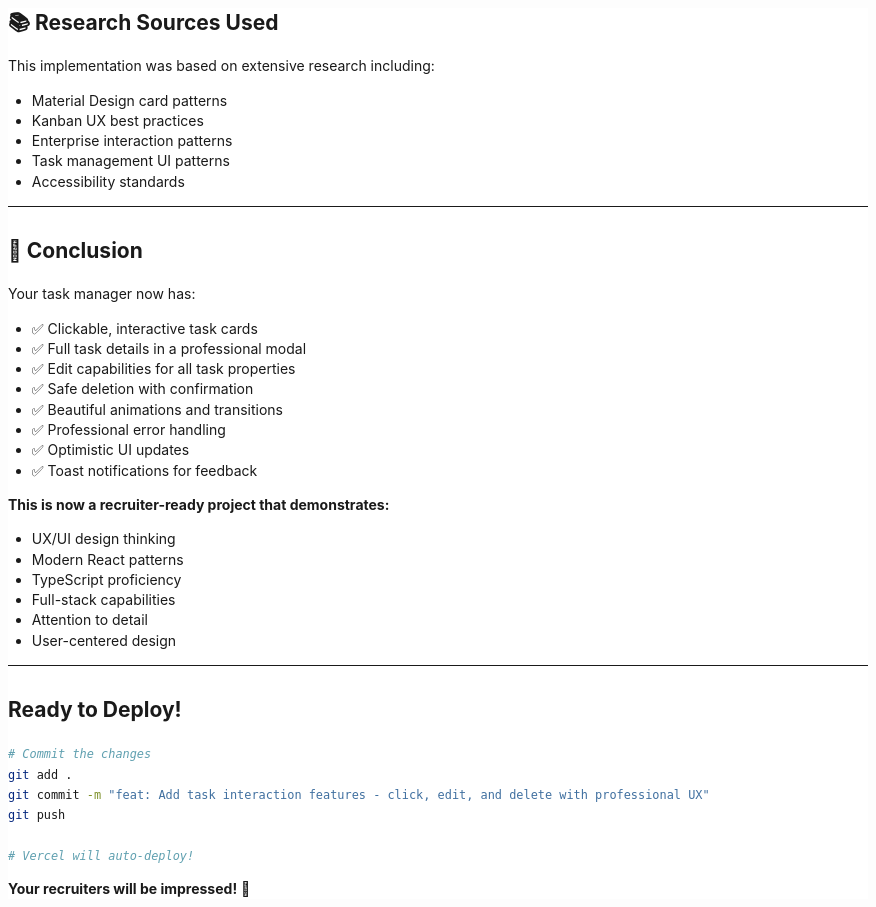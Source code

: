 
## 📚 **Research Sources Used**

This implementation was based on extensive research including:
- Material Design card patterns
- Kanban UX best practices
- Enterprise interaction patterns
- Task management UI patterns
- Accessibility standards

---

## 🎉 **Conclusion**

Your task manager now has:
- ✅ Clickable, interactive task cards
- ✅ Full task details in a professional modal
- ✅ Edit capabilities for all task properties
- ✅ Safe deletion with confirmation
- ✅ Beautiful animations and transitions
- ✅ Professional error handling
- ✅ Optimistic UI updates
- ✅ Toast notifications for feedback

**This is now a recruiter-ready project that demonstrates:**
- UX/UI design thinking
- Modern React patterns
- TypeScript proficiency
- Full-stack capabilities
- Attention to detail
- User-centered design

---

## **Ready to Deploy!**

```bash
# Commit the changes
git add .
git commit -m "feat: Add task interaction features - click, edit, and delete with professional UX"
git push

# Vercel will auto-deploy!
```

**Your recruiters will be impressed!** 🌟

